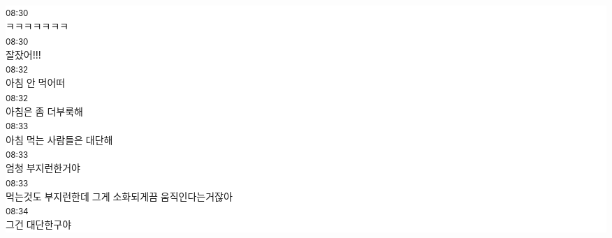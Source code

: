 <div class="message-date" markdown="1">
<small>08:30</small>
</div>
<div markdown="1">
ㅋㅋㅋㅋㅋㅋㅋ
</div>
</div>
<div class="message" markdown="1">
<div class="message-date" markdown="1">
<small>08:30</small>
</div>
<div markdown="1">
잘잤어!!!
</div>
</div>
<div class="message" markdown="1">
<div class="message-date" markdown="1">
<small>08:32</small>
</div>
<div markdown="1">
아침 안 먹어떠
</div>
</div>
<div class="message" markdown="1">
<div class="message-date" markdown="1">
<small>08:32</small>
</div>
<div markdown="1">
아침은 좀 더부룩해
</div>
</div>
<div class="message" markdown="1">
<div class="message-date" markdown="1">
<small>08:33</small>
</div>
<div markdown="1">
아침 먹는 사람들은 대단해
</div>
</div>
<div class="message" markdown="1">
<div class="message-date" markdown="1">
<small>08:33</small>
</div>
<div markdown="1">
엄청 부지런한거야
</div>
</div>
<div class="message" markdown="1">
<div class="message-date" markdown="1">
<small>08:33</small>
</div>
<div markdown="1">
먹는것도 부지런한데 그게 소화되게끔 움직인다는거잖아
</div>
</div>
<div class="message" markdown="1">
<div class="message-date" markdown="1">
<small>08:34</small>
</div>
<div markdown="1">
그건 대단한구야
</div>
</div>
<div class="message" markdown="1">